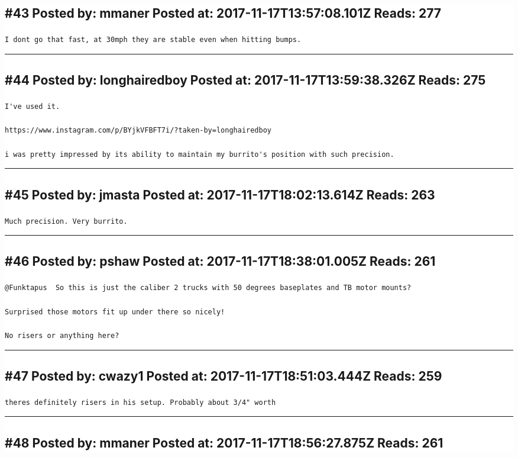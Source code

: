 ## \#43 Posted by: mmaner Posted at: 2017-11-17T13:57:08.101Z Reads: 277

```
I dont go that fast, at 30mph they are stable even when hitting bumps.
```

---
## \#44 Posted by: longhairedboy Posted at: 2017-11-17T13:59:38.326Z Reads: 275

```
I've used it. 

https://www.instagram.com/p/BYjkVFBFT7i/?taken-by=longhairedboy

i was pretty impressed by its ability to maintain my burrito's position with such precision.
```

---
## \#45 Posted by: jmasta Posted at: 2017-11-17T18:02:13.614Z Reads: 263

```
Much precision. Very burrito.
```

---
## \#46 Posted by: pshaw Posted at: 2017-11-17T18:38:01.005Z Reads: 261

```
@Funktapus  So this is just the caliber 2 trucks with 50 degrees baseplates and TB motor mounts? 

Surprised those motors fit up under there so nicely! 

No risers or anything here?
```

---
## \#47 Posted by: cwazy1 Posted at: 2017-11-17T18:51:03.444Z Reads: 259

```
theres definitely risers in his setup. Probably about 3/4" worth
```

---
## \#48 Posted by: mmaner Posted at: 2017-11-17T18:56:27.875Z Reads: 261
